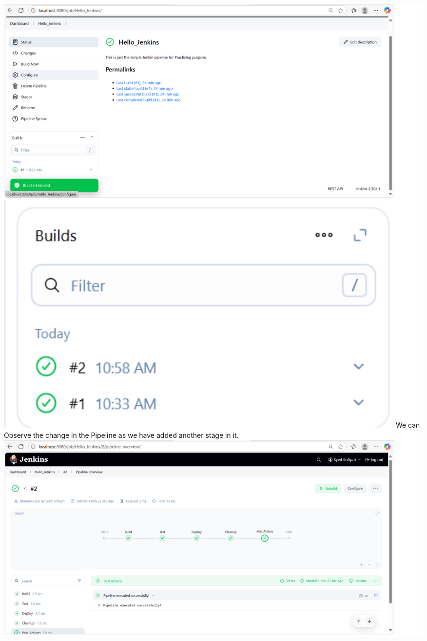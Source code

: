 <img src="images/picture-11.png" alt="Repository Creation" width="800">
<img src="images/picture-12.png" alt="Repository Creation" width="800">
We can Observe the change in the Pipeline as we have added another stage in it.
<img src="images/picture-13.png" alt="Repository Creation" width="800">
